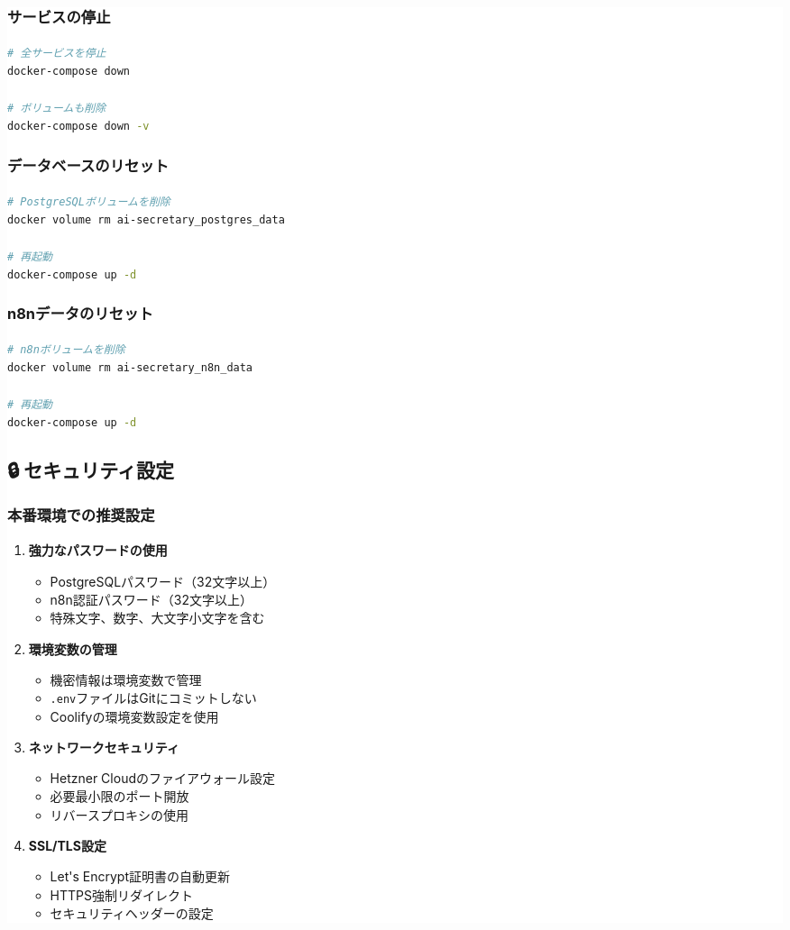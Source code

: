 ### サービスの停止

```bash
# 全サービスを停止
docker-compose down

# ボリュームも削除
docker-compose down -v
```

### データベースのリセット

```bash
# PostgreSQLボリュームを削除
docker volume rm ai-secretary_postgres_data

# 再起動
docker-compose up -d
```

### n8nデータのリセット

```bash
# n8nボリュームを削除
docker volume rm ai-secretary_n8n_data

# 再起動
docker-compose up -d
```

## 🔒 セキュリティ設定

### 本番環境での推奨設定

1. **強力なパスワードの使用**
   - PostgreSQLパスワード（32文字以上）
   - n8n認証パスワード（32文字以上）
   - 特殊文字、数字、大文字小文字を含む

2. **環境変数の管理**
   - 機密情報は環境変数で管理
   - `.env`ファイルはGitにコミットしない
   - Coolifyの環境変数設定を使用

3. **ネットワークセキュリティ**
   - Hetzner Cloudのファイアウォール設定
   - 必要最小限のポート開放
   - リバースプロキシの使用

4. **SSL/TLS設定**
   - Let's Encrypt証明書の自動更新
   - HTTPS強制リダイレクト
   - セキュリティヘッダーの設定
